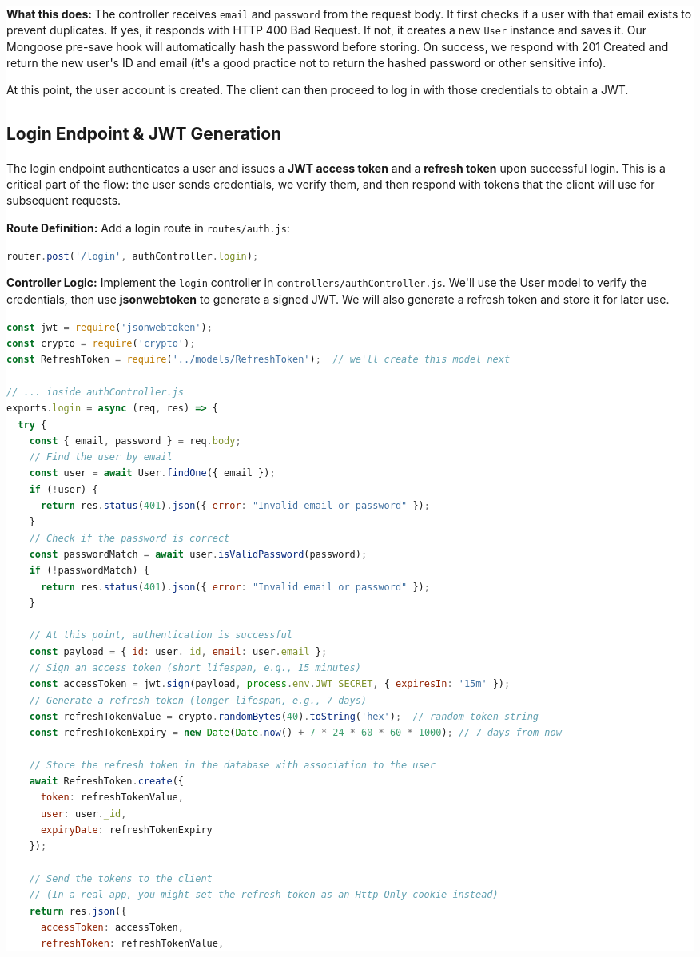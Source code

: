 **What this does:** The controller receives `email` and `password` from the request body. It first checks if a user with that email exists to prevent duplicates. If yes, it responds with HTTP 400 Bad Request. If not, it creates a new `User` instance and saves it. Our Mongoose pre-save hook will automatically hash the password before storing. On success, we respond with 201 Created and return the new user's ID and email (it's a good practice not to return the hashed password or other sensitive info).

At this point, the user account is created. The client can then proceed to log in with those credentials to obtain a JWT.

## Login Endpoint & JWT Generation

The login endpoint authenticates a user and issues a **JWT access token** and a **refresh token** upon successful login. This is a critical part of the flow: the user sends credentials, we verify them, and then respond with tokens that the client will use for subsequent requests.

**Route Definition:** Add a login route in `routes/auth.js`:

```js
router.post('/login', authController.login);
```

**Controller Logic:** Implement the `login` controller in `controllers/authController.js`. We'll use the User model to verify the credentials, then use **jsonwebtoken** to generate a signed JWT. We will also generate a refresh token and store it for later use.

```js
const jwt = require('jsonwebtoken');
const crypto = require('crypto');
const RefreshToken = require('../models/RefreshToken');  // we'll create this model next

// ... inside authController.js
exports.login = async (req, res) => {
  try {
    const { email, password } = req.body;
    // Find the user by email
    const user = await User.findOne({ email });
    if (!user) {
      return res.status(401).json({ error: "Invalid email or password" });
    }
    // Check if the password is correct
    const passwordMatch = await user.isValidPassword(password);
    if (!passwordMatch) {
      return res.status(401).json({ error: "Invalid email or password" });
    }

    // At this point, authentication is successful
    const payload = { id: user._id, email: user.email };
    // Sign an access token (short lifespan, e.g., 15 minutes)
    const accessToken = jwt.sign(payload, process.env.JWT_SECRET, { expiresIn: '15m' });
    // Generate a refresh token (longer lifespan, e.g., 7 days)
    const refreshTokenValue = crypto.randomBytes(40).toString('hex');  // random token string
    const refreshTokenExpiry = new Date(Date.now() + 7 * 24 * 60 * 60 * 1000); // 7 days from now

    // Store the refresh token in the database with association to the user
    await RefreshToken.create({ 
      token: refreshTokenValue, 
      user: user._id, 
      expiryDate: refreshTokenExpiry 
    });

    // Send the tokens to the client
    // (In a real app, you might set the refresh token as an Http-Only cookie instead)
    return res.json({
      accessToken: accessToken,
      refreshToken: refreshTokenValue,
```